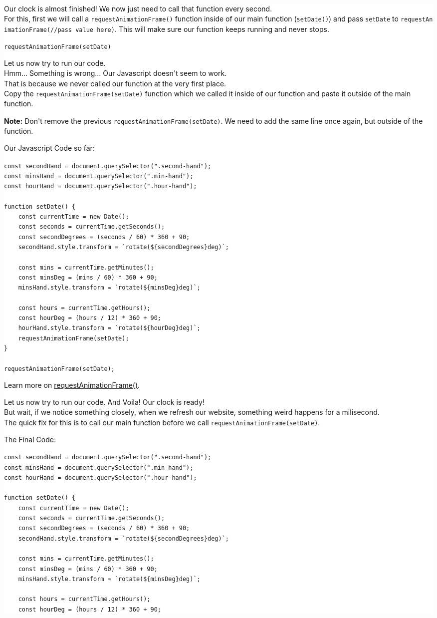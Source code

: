 Our clock is almost finished! We now just need to call that function every second.  
For this, first we will call a `requestAnimationFrame()` function inside of our main function (`setDate()`) and pass `setDate` to `requestAnimationFrame(//pass value here)`. This will make sure our function keeps running and never stops.  
```
requestAnimationFrame(setDate)
```
Let us now try to run our code.  
Hmm... Something is wrong... Our Javascript doesn't seem to work.  
That is because we never called our function at the very first place.  
Copy the `requestAnimationFrame(setDate)` function which we called it inside of our function and paste it outside of the main function.  

**Note:** Don't remove the previous `requestAnimationFrame(setDate)`. We need to add the same line once again, but outside of the function.  

Our Javascript Code so far:
```
const secondHand = document.querySelector(".second-hand");
const minsHand = document.querySelector(".min-hand");
const hourHand = document.querySelector(".hour-hand");

function setDate() {
 	const currentTime = new Date();
	const seconds = currentTime.getSeconds();
	const secondDegrees = (seconds / 60) * 360 + 90;
	secondHand.style.transform = `rotate(${secondDegrees}deg)`;

	const mins = currentTime.getMinutes();
	const minsDeg = (mins / 60) * 360 + 90;
	minsHand.style.transform = `rotate(${minsDeg}deg)`;

	const hours = currentTime.getHours();
	const hourDeg = (hours / 12) * 360 + 90;
	hourHand.style.transform = `rotate(${hourDeg}deg)`;
	requestAnimationFrame(setDate);
}

requestAnimationFrame(setDate);
```

Learn more on [requestAnimationFrame()](https://css-tricks.com/using-requestanimationframe/).

Let us now try to run our code. And Voila! Our clock is ready!  
But wait, if we notice something closely, when we refresh our website, something weird happens for a milisecond.  
The quick fix for this is to call our main function before we call `requestAnimationFrame(setDate)`.  

The Final Code:
```
const secondHand = document.querySelector(".second-hand");
const minsHand = document.querySelector(".min-hand");
const hourHand = document.querySelector(".hour-hand");

function setDate() {
 	const currentTime = new Date();
	const seconds = currentTime.getSeconds();
	const secondDegrees = (seconds / 60) * 360 + 90;
	secondHand.style.transform = `rotate(${secondDegrees}deg)`;

	const mins = currentTime.getMinutes();
	const minsDeg = (mins / 60) * 360 + 90;
	minsHand.style.transform = `rotate(${minsDeg}deg)`;

	const hours = currentTime.getHours();
	const hourDeg = (hours / 12) * 360 + 90;
```